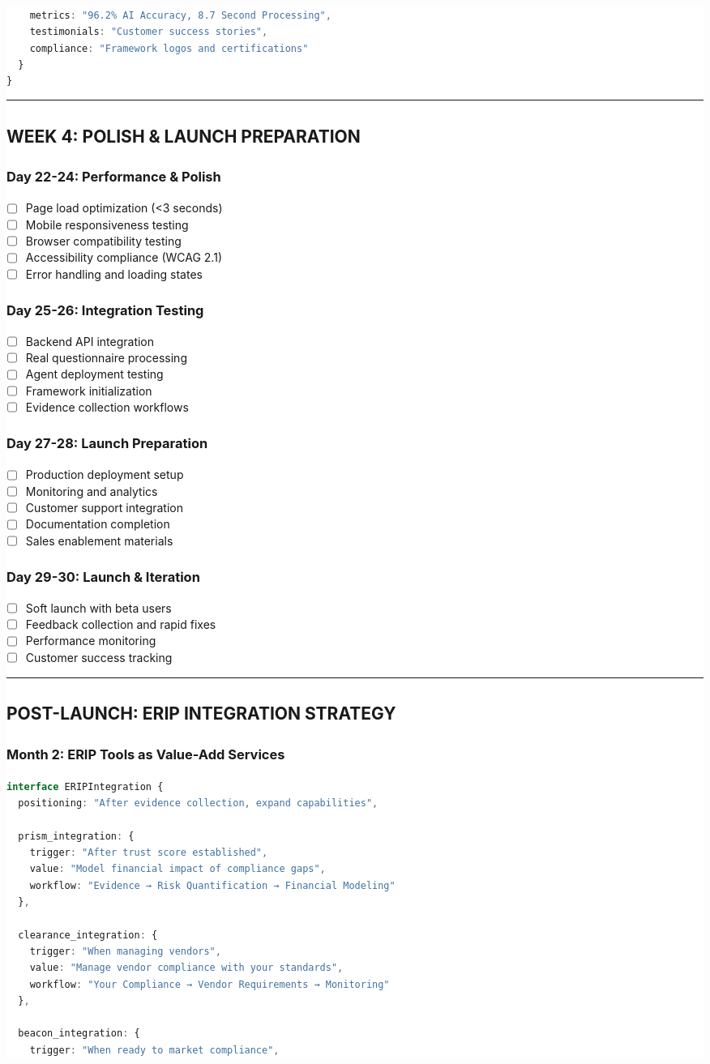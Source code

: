 ```typescript
    metrics: "96.2% AI Accuracy, 8.7 Second Processing",
    testimonials: "Customer success stories",
    compliance: "Framework logos and certifications"
  }
}
```

---

## **WEEK 4: POLISH & LAUNCH PREPARATION**

### **Day 22-24: Performance & Polish**
- [ ] Page load optimization (<3 seconds)
- [ ] Mobile responsiveness testing
- [ ] Browser compatibility testing
- [ ] Accessibility compliance (WCAG 2.1)
- [ ] Error handling and loading states

### **Day 25-26: Integration Testing**
- [ ] Backend API integration
- [ ] Real questionnaire processing
- [ ] Agent deployment testing
- [ ] Framework initialization
- [ ] Evidence collection workflows

### **Day 27-28: Launch Preparation**
- [ ] Production deployment setup
- [ ] Monitoring and analytics
- [ ] Customer support integration
- [ ] Documentation completion
- [ ] Sales enablement materials

### **Day 29-30: Launch & Iteration**
- [ ] Soft launch with beta users
- [ ] Feedback collection and rapid fixes
- [ ] Performance monitoring
- [ ] Customer success tracking

---

## **POST-LAUNCH: ERIP INTEGRATION STRATEGY**

### **Month 2: ERIP Tools as Value-Add Services**
```typescript
interface ERIPIntegration {
  positioning: "After evidence collection, expand capabilities",
  
  prism_integration: {
    trigger: "After trust score established",
    value: "Model financial impact of compliance gaps",
    workflow: "Evidence → Risk Quantification → Financial Modeling"
  },
  
  clearance_integration: {
    trigger: "When managing vendors", 
    value: "Manage vendor compliance with your standards",
    workflow: "Your Compliance → Vendor Requirements → Monitoring"
  },
  
  beacon_integration: {
    trigger: "When ready to market compliance",
```